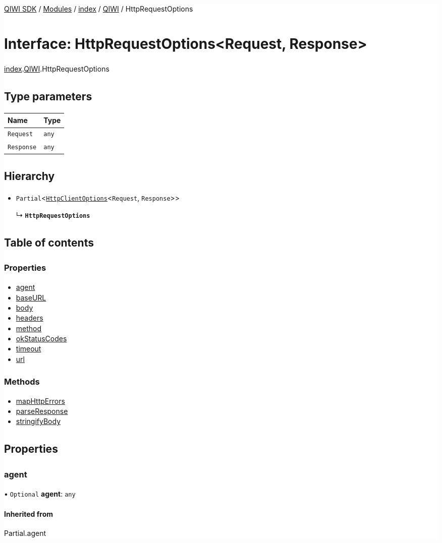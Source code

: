 [QIWI SDK](../README.md) / [Modules](../modules.md) / [index](../modules/index.md) / [QIWI](../modules/index.QIWI.md) / HttpRequestOptions

# Interface: HttpRequestOptions<Request, Response\>

[index](../modules/index.md).[QIWI](../modules/index.QIWI.md).HttpRequestOptions

## Type parameters

| Name | Type |
| :------ | :------ |
| `Request` | `any` |
| `Response` | `any` |

## Hierarchy

- `Partial`<[`HttpClientOptions`](index.QIWI.HttpClientOptions.md)<`Request`, `Response`\>\>

  ↳ **`HttpRequestOptions`**

## Table of contents

### Properties

- [agent](index.QIWI.HttpRequestOptions.md#agent)
- [baseURL](index.QIWI.HttpRequestOptions.md#baseurl)
- [body](index.QIWI.HttpRequestOptions.md#body)
- [headers](index.QIWI.HttpRequestOptions.md#headers)
- [method](index.QIWI.HttpRequestOptions.md#method)
- [okStatusCodes](index.QIWI.HttpRequestOptions.md#okstatuscodes)
- [timeout](index.QIWI.HttpRequestOptions.md#timeout)
- [url](index.QIWI.HttpRequestOptions.md#url)

### Methods

- [mapHttpErrors](index.QIWI.HttpRequestOptions.md#maphttperrors)
- [parseResponse](index.QIWI.HttpRequestOptions.md#parseresponse)
- [stringifyBody](index.QIWI.HttpRequestOptions.md#stringifybody)

## Properties

### agent

• `Optional` **agent**: `any`

#### Inherited from

Partial.agent
